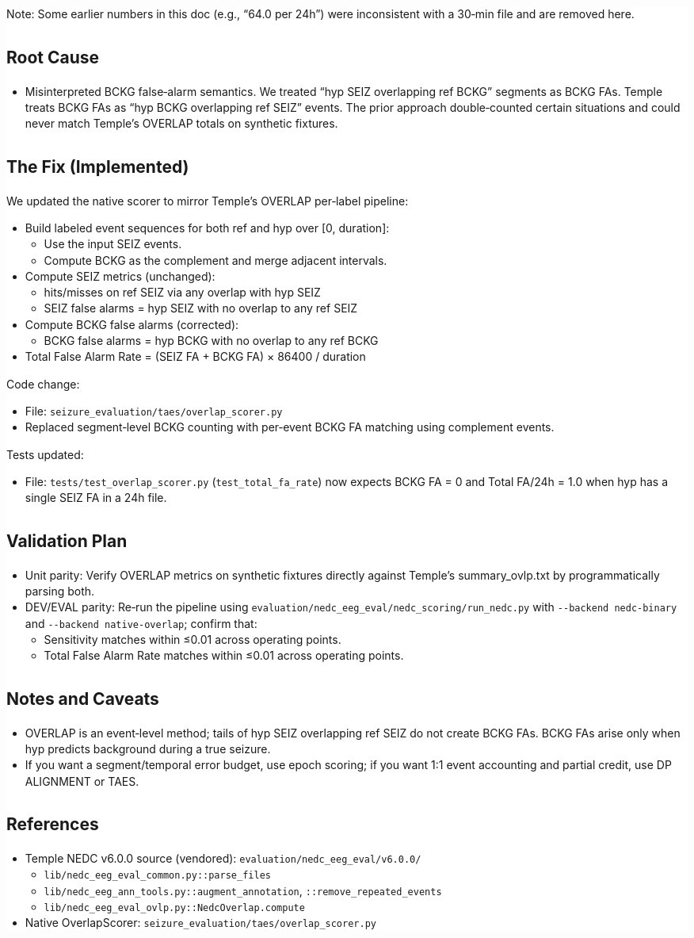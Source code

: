 Note: Some earlier numbers in this doc (e.g., “64.0 per 24h”) were inconsistent with a 30‑min file and are removed here.

## Root Cause

- Misinterpreted BCKG false‑alarm semantics. We treated “hyp SEIZ overlapping ref BCKG” segments as BCKG FAs. Temple treats BCKG FAs as “hyp BCKG overlapping ref SEIZ” events. The prior approach double‑counted certain situations and could never match Temple’s OVERLAP totals on synthetic fixtures.

## The Fix (Implemented)

We updated the native scorer to mirror Temple’s OVERLAP per‑label pipeline:

- Build labeled event sequences for both ref and hyp over [0, duration]:
  - Use the input SEIZ events.
  - Compute BCKG as the complement and merge adjacent intervals.
- Compute SEIZ metrics (unchanged):
  - hits/misses on ref SEIZ via any overlap with hyp SEIZ
  - SEIZ false alarms = hyp SEIZ with no overlap to any ref SEIZ
- Compute BCKG false alarms (corrected):
  - BCKG false alarms = hyp BCKG with no overlap to any ref BCKG
- Total False Alarm Rate = (SEIZ FA + BCKG FA) × 86400 / duration

Code change:
- File: `seizure_evaluation/taes/overlap_scorer.py`
- Replaced segment‑level BCKG counting with per‑event BCKG FA matching using complement events.

Tests updated:
- File: `tests/test_overlap_scorer.py` (`test_total_fa_rate`) now expects BCKG FA = 0 and Total FA/24h = 1.0 when hyp has a single SEIZ FA in a 24h file.

## Validation Plan

- Unit parity: Verify OVERLAP metrics on synthetic fixtures directly against Temple’s summary_ovlp.txt by programmatically parsing both.
- DEV/EVAL parity: Re‑run the pipeline using `evaluation/nedc_eeg_eval/nedc_scoring/run_nedc.py` with `--backend nedc-binary` and `--backend native-overlap`; confirm that:
  - Sensitivity matches within ≤0.01 across operating points.
  - Total False Alarm Rate matches within ≤0.01 across operating points.

## Notes and Caveats

- OVERLAP is an event‑level method; tails of hyp SEIZ overlapping ref SEIZ do not create BCKG FAs. BCKG FAs arise only when hyp predicts background during a true seizure.
- If you want a segment/temporal error budget, use epoch scoring; if you want 1:1 event accounting and partial credit, use DP ALIGNMENT or TAES.

## References

- Temple NEDC v6.0.0 source (vendored): `evaluation/nedc_eeg_eval/v6.0.0/`
  - `lib/nedc_eeg_eval_common.py::parse_files`
  - `lib/nedc_eeg_ann_tools.py::augment_annotation`, `::remove_repeated_events`
  - `lib/nedc_eeg_eval_ovlp.py::NedcOverlap.compute`
- Native OverlapScorer: `seizure_evaluation/taes/overlap_scorer.py`
